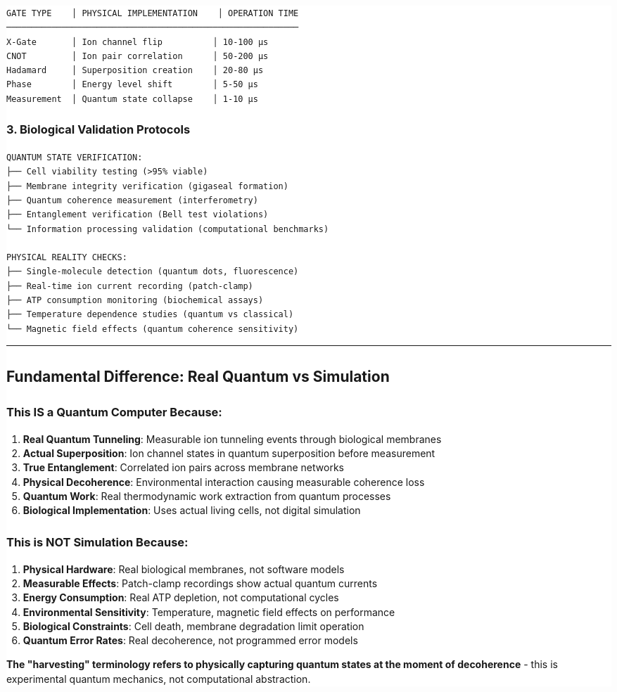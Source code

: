 ```
GATE TYPE    │ PHYSICAL IMPLEMENTATION    │ OPERATION TIME
──────────────────────────────────────────────────────────
X-Gate       │ Ion channel flip          │ 10-100 μs
CNOT         │ Ion pair correlation      │ 50-200 μs
Hadamard     │ Superposition creation    │ 20-80 μs
Phase        │ Energy level shift        │ 5-50 μs
Measurement  │ Quantum state collapse    │ 1-10 μs
```

### 3. Biological Validation Protocols

```
QUANTUM STATE VERIFICATION:
├── Cell viability testing (>95% viable)
├── Membrane integrity verification (gigaseal formation)
├── Quantum coherence measurement (interferometry)
├── Entanglement verification (Bell test violations)
└── Information processing validation (computational benchmarks)

PHYSICAL REALITY CHECKS:
├── Single-molecule detection (quantum dots, fluorescence)
├── Real-time ion current recording (patch-clamp)
├── ATP consumption monitoring (biochemical assays)
├── Temperature dependence studies (quantum vs classical)
└── Magnetic field effects (quantum coherence sensitivity)
```

---

## Fundamental Difference: Real Quantum vs Simulation

### **This IS a Quantum Computer Because:**

1. **Real Quantum Tunneling**: Measurable ion tunneling events through biological membranes
2. **Actual Superposition**: Ion channel states in quantum superposition before measurement
3. **True Entanglement**: Correlated ion pairs across membrane networks
4. **Physical Decoherence**: Environmental interaction causing measurable coherence loss
5. **Quantum Work**: Real thermodynamic work extraction from quantum processes
6. **Biological Implementation**: Uses actual living cells, not digital simulation

### **This is NOT Simulation Because:**

1. **Physical Hardware**: Real biological membranes, not software models
2. **Measurable Effects**: Patch-clamp recordings show actual quantum currents
3. **Energy Consumption**: Real ATP depletion, not computational cycles
4. **Environmental Sensitivity**: Temperature, magnetic field effects on performance
5. **Biological Constraints**: Cell death, membrane degradation limit operation
6. **Quantum Error Rates**: Real decoherence, not programmed error models

**The "harvesting" terminology refers to physically capturing quantum states at the moment of decoherence** - this is experimental quantum mechanics, not computational abstraction.
